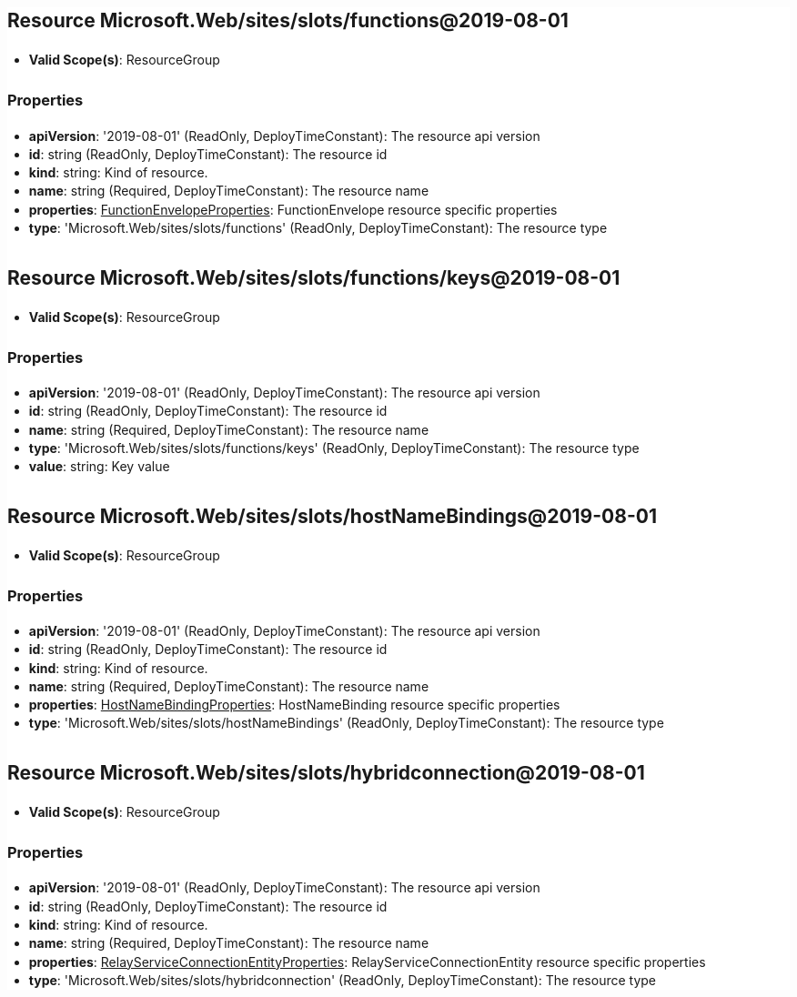 ## Resource Microsoft.Web/sites/slots/functions@2019-08-01
* **Valid Scope(s)**: ResourceGroup
### Properties
* **apiVersion**: '2019-08-01' (ReadOnly, DeployTimeConstant): The resource api version
* **id**: string (ReadOnly, DeployTimeConstant): The resource id
* **kind**: string: Kind of resource.
* **name**: string (Required, DeployTimeConstant): The resource name
* **properties**: [FunctionEnvelopeProperties](#functionenvelopeproperties): FunctionEnvelope resource specific properties
* **type**: 'Microsoft.Web/sites/slots/functions' (ReadOnly, DeployTimeConstant): The resource type

## Resource Microsoft.Web/sites/slots/functions/keys@2019-08-01
* **Valid Scope(s)**: ResourceGroup
### Properties
* **apiVersion**: '2019-08-01' (ReadOnly, DeployTimeConstant): The resource api version
* **id**: string (ReadOnly, DeployTimeConstant): The resource id
* **name**: string (Required, DeployTimeConstant): The resource name
* **type**: 'Microsoft.Web/sites/slots/functions/keys' (ReadOnly, DeployTimeConstant): The resource type
* **value**: string: Key value

## Resource Microsoft.Web/sites/slots/hostNameBindings@2019-08-01
* **Valid Scope(s)**: ResourceGroup
### Properties
* **apiVersion**: '2019-08-01' (ReadOnly, DeployTimeConstant): The resource api version
* **id**: string (ReadOnly, DeployTimeConstant): The resource id
* **kind**: string: Kind of resource.
* **name**: string (Required, DeployTimeConstant): The resource name
* **properties**: [HostNameBindingProperties](#hostnamebindingproperties): HostNameBinding resource specific properties
* **type**: 'Microsoft.Web/sites/slots/hostNameBindings' (ReadOnly, DeployTimeConstant): The resource type

## Resource Microsoft.Web/sites/slots/hybridconnection@2019-08-01
* **Valid Scope(s)**: ResourceGroup
### Properties
* **apiVersion**: '2019-08-01' (ReadOnly, DeployTimeConstant): The resource api version
* **id**: string (ReadOnly, DeployTimeConstant): The resource id
* **kind**: string: Kind of resource.
* **name**: string (Required, DeployTimeConstant): The resource name
* **properties**: [RelayServiceConnectionEntityProperties](#relayserviceconnectionentityproperties): RelayServiceConnectionEntity resource specific properties
* **type**: 'Microsoft.Web/sites/slots/hybridconnection' (ReadOnly, DeployTimeConstant): The resource type
